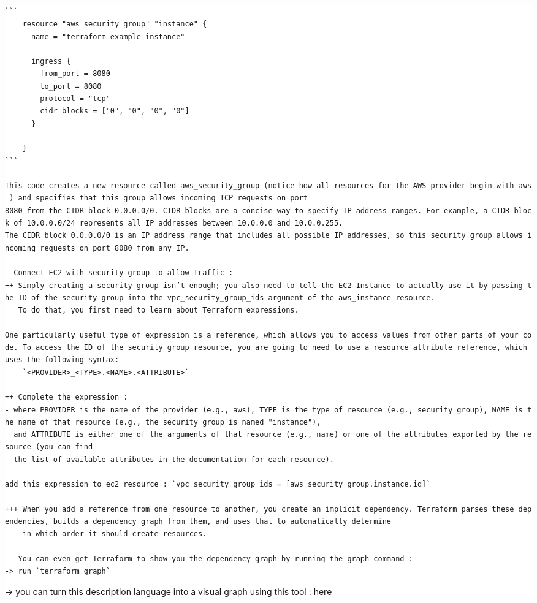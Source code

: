     ```
        resource "aws_security_group" "instance" {
          name = "terraform-example-instance"
        
          ingress {
            from_port = 8080
            to_port = 8080
            protocol = "tcp"
            cidr_blocks = ["0", "0", "0", "0"]
          }
        
        }
    ```
    
    This code creates a new resource called aws_security_group (notice how all resources for the AWS provider begin with aws_) and specifies that this group allows incoming TCP requests on port
    8080 from the CIDR block 0.0.0.0/0. CIDR blocks are a concise way to specify IP address ranges. For example, a CIDR block of 10.0.0.0/24 represents all IP addresses between 10.0.0.0 and 10.0.0.255. 
    The CIDR block 0.0.0.0/0 is an IP address range that includes all possible IP addresses, so this security group allows incoming requests on port 8080 from any IP.
    
    - Connect EC2 with security group to allow Traffic :
    ++ Simply creating a security group isn’t enough; you also need to tell the EC2 Instance to actually use it by passing the ID of the security group into the vpc_security_group_ids argument of the aws_instance resource. 
       To do that, you first need to learn about Terraform expressions.

    One particularly useful type of expression is a reference, which allows you to access values from other parts of your code. To access the ID of the security group resource, you are going to need to use a resource attribute reference, which uses the following syntax:
    --  `<PROVIDER>_<TYPE>.<NAME>.<ATTRIBUTE>`
    
    ++ Complete the expression :
    - where PROVIDER is the name of the provider (e.g., aws), TYPE is the type of resource (e.g., security_group), NAME is the name of that resource (e.g., the security group is named "instance"), 
      and ATTRIBUTE is either one of the arguments of that resource (e.g., name) or one of the attributes exported by the resource (you can find
      the list of available attributes in the documentation for each resource).
    
    add this expression to ec2 resource : `vpc_security_group_ids = [aws_security_group.instance.id]`
    
    +++ When you add a reference from one resource to another, you create an implicit dependency. Terraform parses these dependencies, builds a dependency graph from them, and uses that to automatically determine 
        in which order it should create resources.

    -- You can even get Terraform to show you the dependency graph by running the graph command :
    -> run `terraform graph`

-> you can turn this description language into a visual graph using this tool :
[here](http://dreampuf.github.io/GraphvizOnline/)

